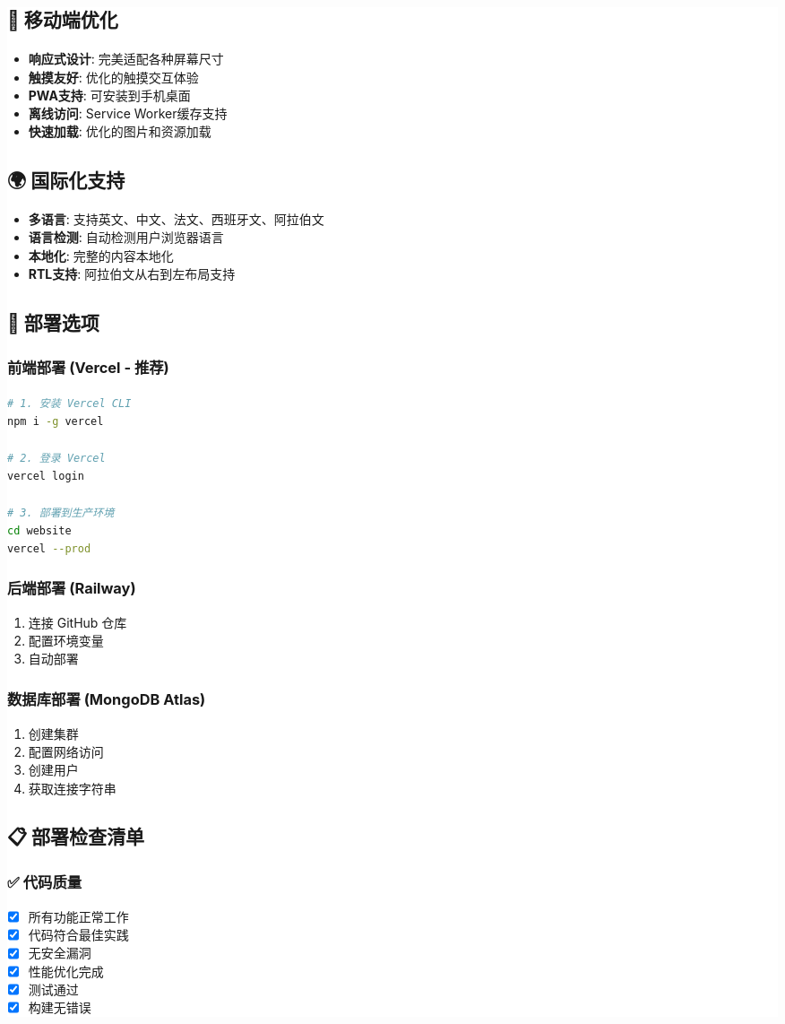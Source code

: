 ## 📱 移动端优化

- **响应式设计**: 完美适配各种屏幕尺寸
- **触摸友好**: 优化的触摸交互体验
- **PWA支持**: 可安装到手机桌面
- **离线访问**: Service Worker缓存支持
- **快速加载**: 优化的图片和资源加载

## 🌍 国际化支持

- **多语言**: 支持英文、中文、法文、西班牙文、阿拉伯文
- **语言检测**: 自动检测用户浏览器语言
- **本地化**: 完整的内容本地化
- **RTL支持**: 阿拉伯文从右到左布局支持

## 🚀 部署选项

### 前端部署 (Vercel - 推荐)
```bash
# 1. 安装 Vercel CLI
npm i -g vercel

# 2. 登录 Vercel
vercel login

# 3. 部署到生产环境
cd website
vercel --prod
```

### 后端部署 (Railway)
1. 连接 GitHub 仓库
2. 配置环境变量
3. 自动部署

### 数据库部署 (MongoDB Atlas)
1. 创建集群
2. 配置网络访问
3. 创建用户
4. 获取连接字符串

## 📋 部署检查清单

### ✅ 代码质量
- [x] 所有功能正常工作
- [x] 代码符合最佳实践
- [x] 无安全漏洞
- [x] 性能优化完成
- [x] 测试通过
- [x] 构建无错误
